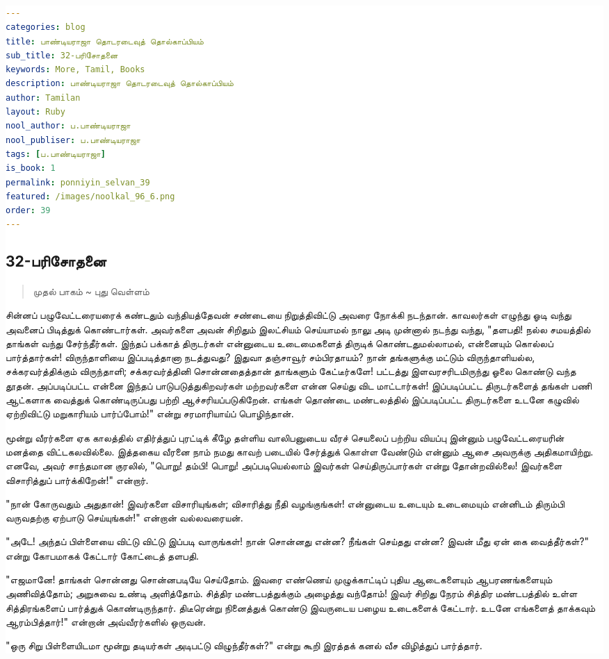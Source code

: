 ```yaml
---
categories: blog
title: பாண்டியராஜா தொடரடைவுத் தொல்காப்பியம்
sub_title: 32-பரிசோதனை
keywords: More, Tamil, Books
description: பாண்டியராஜா தொடரடைவுத் தொல்காப்பியம்
author: Tamilan
layout: Ruby
nool_author: ப.பாண்டியராஜா
nool_publiser: ப.பாண்டியராஜா
tags: [ப.பாண்டியராஜா]
is_book: 1
permalink: ponniyin_selvan_39
featured: /images/noolkal_96_6.png
order: 39
---
```



## 32-பரிசோதனை

> முதல் பாகம் ~ புது வெள்ளம்

சின்னப் பழுவேட்டரையரைக் கண்டதும் வந்தியத்தேவன் சண்டையை நிறுத்திவிட்டு அவரை நோக்கி நடந்தான். காவலர்கள் எழுந்து ஓடி வந்து அவனைப் பிடித்துக் கொண்டார்கள். அவர்களை அவன் சிறிதும் இலட்சியம் செய்யாமல் நாலு அடி முன்னால் நடந்து வந்து, "தளபதி! நல்ல சமயத்தில் தாங்கள் வந்து சேர்ந்தீர்கள். இந்தப் பக்காத் திருடர்கள் என்னுடைய உடைமைகளைத் திருடிக் கொண்டதுமல்லாமல், என்னையும் கொல்லப் பார்த்தார்கள்! விருந்தாளியை இப்படித்தானா நடத்துவது? இதுவா தஞ்சாவூர் சம்பிரதாயம்? நான் தங்களுக்கு மட்டும் விருந்தாளியல்ல, சக்கரவர்த்திக்கும் விருந்தாளி; சக்கரவர்த்தினி சொன்னதைத்தான் தாங்களும் கேட்டீர்களே! பட்டத்து இளவரசரிடமிருந்து ஓலை கொண்டு வந்த தூதன். அப்படிப்பட்ட என்னை இந்தப் பாடுபடுத்துகிறவர்கள் மற்றவர்களை என்ன செய்து விட மாட்டார்கள்! இப்படிப்பட்ட திருடர்களைத் தங்கள் பணி ஆட்களாக வைத்துக் கொண்டிருப்பது பற்றி ஆச்சரியப்படுகிறேன். எங்கள் தொண்டை மண்டலத்தில் இப்படிப்பட்ட திருடர்களை உடனே கழுவில் ஏற்றிவிட்டு மறுகாரியம் பார்ப்போம்!" என்று சரமாரியாய்ப் பொழிந்தான்.

மூன்று வீரர்களை ஏக காலத்தில் எதிர்த்துப் புரட்டிக் கீழே தள்ளிய வாலிபனுடைய வீரச் செயலைப் பற்றிய வியப்பு இன்னும் பழுவேட்டரையரின் மனத்தை விட்டகலவில்லை. இத்தகைய வீரனை நாம் நமது காவற் படையில் சேர்த்துக் கொள்ள வேண்டும் என்னும் ஆசை அவருக்கு அதிகமாயிற்று. எனவே, அவர் சாந்தமான குரலில், "பொறு! தம்பி! பொறு! அப்படியெல்லாம் இவர்கள் செய்திருப்பார்கள் என்று தோன்றவில்லை! இவர்களை விசாரித்துப் பார்க்கிறேன்!" என்றார்.

"நான் கோருவதும் அதுதான்! இவர்களை விசாரியுங்கள்; விசாரித்து நீதி வழங்குங்கள்! என்னுடைய உடையும் உடைமையும் என்னிடம் திரும்பி வருவதற்கு ஏற்பாடு செய்யுங்கள்!" என்றான் வல்லவரையன்.

"அடே! அந்தப் பிள்ளையை விட்டு விட்டு இப்படி வாருங்கள்! நான் சொன்னது என்ன? நீங்கள் செய்தது என்ன? இவன் மீது ஏன் கை வைத்தீர்கள்?" என்று கோபமாகக் கேட்டார் கோட்டைத் தளபதி.

"எஜமானே! தாங்கள் சொன்னது சொன்னபடியே செய்தோம். இவரை எண்ணெய் முழுக்காட்டிப் புதிய ஆடைகளையும் ஆபரணங்களையும் அணிவித்தோம்; அறுசுவை உண்டி அளித்தோம். சித்திர மண்டபத்துக்கும் அழைத்து வந்தோம்! இவர் சிறிது நேரம் சித்திர மண்டபத்தில் உள்ள சித்திரங்களைப் பார்த்துக் கொண்டிருந்தார். திடீரென்று நினைத்துக் கொண்டு இவருடைய பழைய உடைகளைக் கேட்டார். உடனே எங்களைத் தாக்கவும் ஆரம்பித்தார்!" என்றான் அவ்வீரர்களில் ஒருவன்.

"ஒரு சிறு பிள்ளையிடமா மூன்று தடியர்கள் அடிபட்டு விழுந்தீர்கள்?" என்று கூறி இரத்தக் கனல் வீச விழித்துப் பார்த்தார்.
